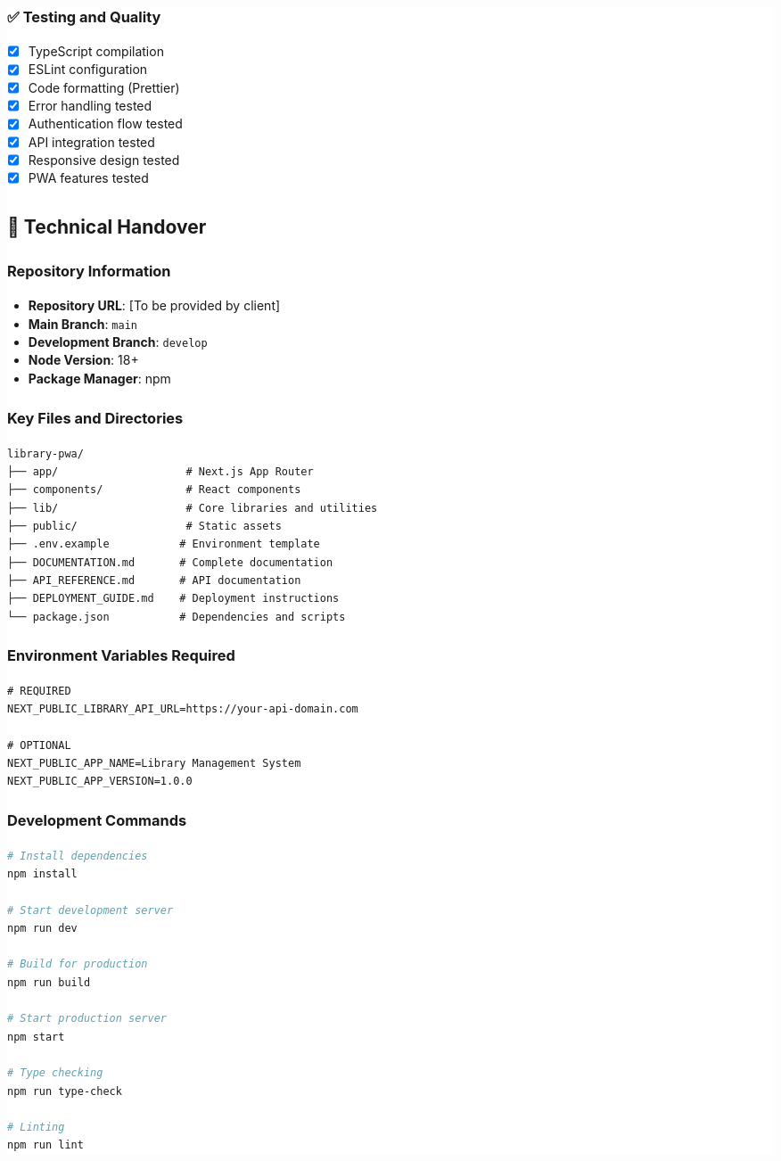 ### ✅ Testing and Quality
- [x] TypeScript compilation
- [x] ESLint configuration
- [x] Code formatting (Prettier)
- [x] Error handling tested
- [x] Authentication flow tested
- [x] API integration tested
- [x] Responsive design tested
- [x] PWA features tested

## 🔧 Technical Handover

### Repository Information
- **Repository URL**: [To be provided by client]
- **Main Branch**: `main`
- **Development Branch**: `develop`
- **Node Version**: 18+
- **Package Manager**: npm

### Key Files and Directories
```
library-pwa/
├── app/                    # Next.js App Router
├── components/             # React components
├── lib/                    # Core libraries and utilities
├── public/                 # Static assets
├── .env.example           # Environment template
├── DOCUMENTATION.md       # Complete documentation
├── API_REFERENCE.md       # API documentation
├── DEPLOYMENT_GUIDE.md    # Deployment instructions
└── package.json           # Dependencies and scripts
```

### Environment Variables Required
```env
# REQUIRED
NEXT_PUBLIC_LIBRARY_API_URL=https://your-api-domain.com

# OPTIONAL
NEXT_PUBLIC_APP_NAME=Library Management System
NEXT_PUBLIC_APP_VERSION=1.0.0
```

### Development Commands
```bash
# Install dependencies
npm install

# Start development server
npm run dev

# Build for production
npm run build

# Start production server
npm start

# Type checking
npm run type-check

# Linting
npm run lint
```
